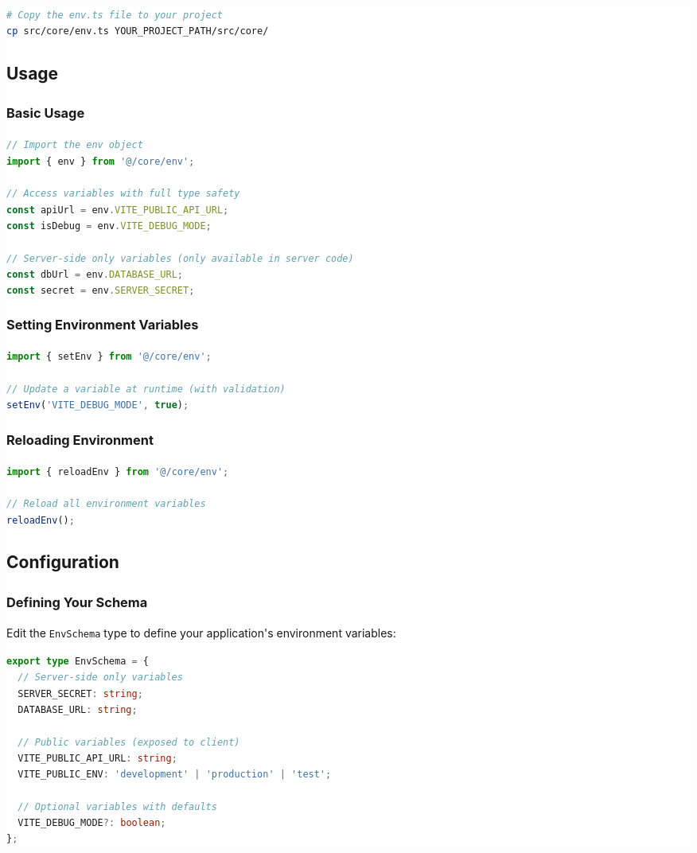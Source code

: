 ```bash
# Copy the env.ts file to your project
cp src/core/env.ts YOUR_PROJECT_PATH/src/core/
```

## Usage

### Basic Usage

```typescript
// Import the env object
import { env } from '@/core/env';

// Access variables with full type safety
const apiUrl = env.VITE_PUBLIC_API_URL;
const isDebug = env.VITE_DEBUG_MODE;

// Server-side only variables (only available in server code)
const dbUrl = env.DATABASE_URL;
const secret = env.SERVER_SECRET;
```

### Setting Environment Variables

```typescript
import { setEnv } from '@/core/env';

// Update a variable at runtime (with validation)
setEnv('VITE_DEBUG_MODE', true);
```

### Reloading Environment

```typescript
import { reloadEnv } from '@/core/env';

// Reload all environment variables
reloadEnv();
```

## Configuration

### Defining Your Schema

Edit the `EnvSchema` type to define your application's environment variables:

```typescript
export type EnvSchema = {
  // Server-side only variables
  SERVER_SECRET: string;
  DATABASE_URL: string;
  
  // Public variables (exposed to client)
  VITE_PUBLIC_API_URL: string;
  VITE_PUBLIC_ENV: 'development' | 'production' | 'test';
  
  // Optional variables with defaults
  VITE_DEBUG_MODE?: boolean;
};
```
